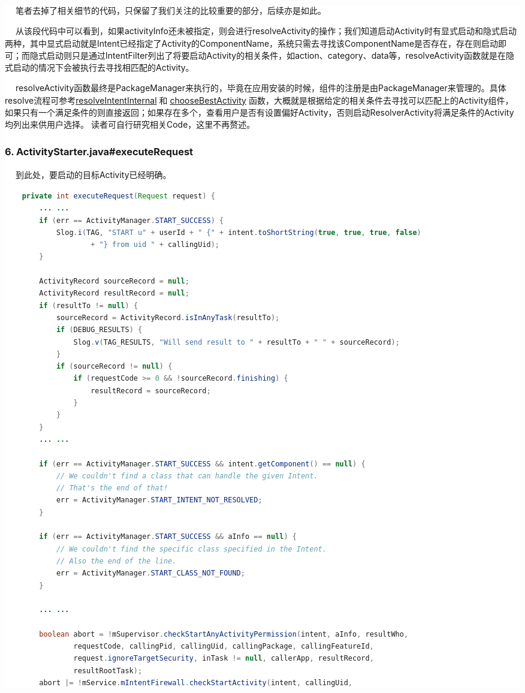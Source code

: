 &emsp; 笔者去掉了相关细节的代码，只保留了我们关注的比较重要的部分，后续亦是如此。

&emsp; 从该段代码中可以看到，如果activityInfo还未被指定，则会进行resolveActivity的操作；我们知道启动Activity时有显式启动和隐式启动两种，其中显式启动就是Intent已经指定了Activity的ComponentName，系统只需去寻找该ComponentName是否存在，存在则启动即可；而隐式启动则只是通过IntentFilter列出了将要启动Activity的相关条件，如action、category、data等，resolveActivity函数就是在隐式启动的情况下会被执行去寻找相匹配的Activity。

&emsp; resolveActivity函数最终是PackageManager来执行的，毕竟在应用安装的时候，组件的注册是由PackageManager来管理的。具体resolve流程可参考[resolveIntentInternal](https://cs.android.com/android/platform/superproject/+/master:frameworks/base/services/core/java/com/android/server/pm/ResolveIntentHelper.java;drc=b45a2ea782074944f79fc388df20b06e01f265f7;bpv=1;bpt=1;l=108?gsn=resolveIntentInternal&gs=kythe%3A%2F%2Fandroid.googlesource.com%2Fplatform%2Fsuperproject%3Flang%3Djava%3Fpath%3Dcom.android.server.pm.ResolveIntentHelper%238761de458fab8fc3aade746020dc75f99a21f1074f22d5182bac867d76ec3976) 和 [chooseBestActivity](https://cs.android.com/android/platform/superproject/+/master:frameworks/base/services/core/java/com/android/server/pm/ResolveIntentHelper.java;drc=b45a2ea782074944f79fc388df20b06e01f265f7;bpv=1;bpt=1;l=146?gsn=chooseBestActivity&gs=kythe%3A%2F%2Fandroid.googlesource.com%2Fplatform%2Fsuperproject%3Flang%3Djava%3Fpath%3Dcom.android.server.pm.ResolveIntentHelper%237cd6e4aec7ed033520f58b914b329796e8c50ea09b25e77dbf2bfa2d146a84ce) 函数，大概就是根据给定的相关条件去寻找可以匹配上的Activity组件，如果只有一个满足条件的则直接返回；如果存在多个，查看用户是否有设置偏好Activity，否则启动ResolverActivity将满足条件的Activity均列出来供用户选择。 读者可自行研究相关Code，这里不再赘述。

### 6. ActivityStarter.java#executeRequest

&emsp; 到此处，要启动的目标Activity已经明确。

```java
    private int executeRequest(Request request) {
        ... ...
        if (err == ActivityManager.START_SUCCESS) {
            Slog.i(TAG, "START u" + userId + " {" + intent.toShortString(true, true, true, false)
                    + "} from uid " + callingUid);
        }
    
        ActivityRecord sourceRecord = null;
        ActivityRecord resultRecord = null;
        if (resultTo != null) {
            sourceRecord = ActivityRecord.isInAnyTask(resultTo);
            if (DEBUG_RESULTS) {
                Slog.v(TAG_RESULTS, "Will send result to " + resultTo + " " + sourceRecord);
            }
            if (sourceRecord != null) {
                if (requestCode >= 0 && !sourceRecord.finishing) {
                    resultRecord = sourceRecord;
                }
            }
        }
        ... ...

        if (err == ActivityManager.START_SUCCESS && intent.getComponent() == null) {
            // We couldn't find a class that can handle the given Intent.
            // That's the end of that!
            err = ActivityManager.START_INTENT_NOT_RESOLVED;
        }

        if (err == ActivityManager.START_SUCCESS && aInfo == null) {
            // We couldn't find the specific class specified in the Intent.
            // Also the end of the line.
            err = ActivityManager.START_CLASS_NOT_FOUND;
        }

        ... ...

        boolean abort = !mSupervisor.checkStartAnyActivityPermission(intent, aInfo, resultWho,
                requestCode, callingPid, callingUid, callingPackage, callingFeatureId,
                request.ignoreTargetSecurity, inTask != null, callerApp, resultRecord,
                resultRootTask);
        abort |= !mService.mIntentFirewall.checkStartActivity(intent, callingUid,
```